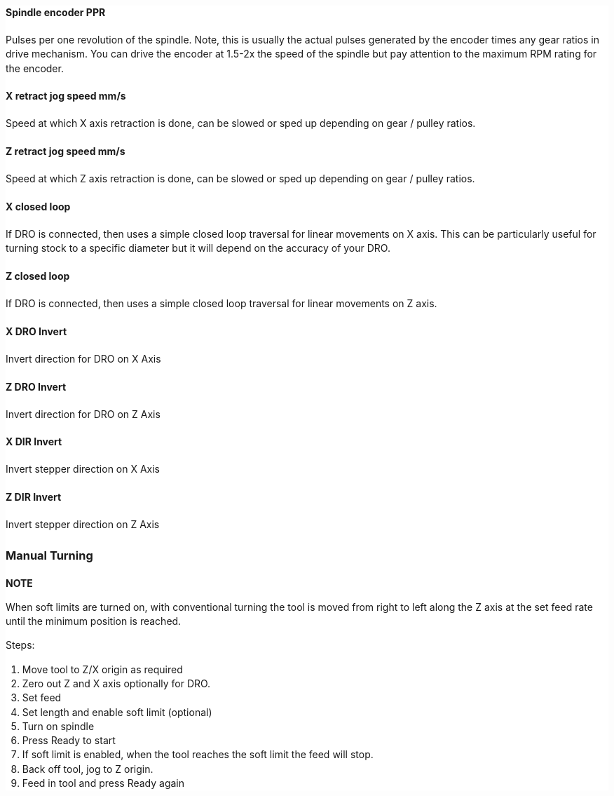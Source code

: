 #### Spindle encoder PPR

Pulses per one revolution of the spindle. Note, this is usually the actual pulses generated by the encoder times any
gear ratios in drive mechanism. You can drive the encoder at 1.5-2x the speed of the spindle but pay attention to the
maximum RPM rating for the encoder.

#### X retract jog speed mm/s

Speed at which X axis retraction is done, can be slowed or sped up depending on gear / pulley ratios.

#### Z retract jog speed mm/s

Speed at which Z axis retraction is done, can be slowed or sped up depending on gear / pulley ratios.

#### X closed loop

If DRO is connected, then uses a simple closed loop traversal for linear movements on X axis. This can be particularly useful for turning stock to a specific diameter but it will depend on the accuracy of your DRO.

#### Z closed loop

If DRO is connected, then uses a simple closed loop traversal for linear movements on Z axis.

#### X DRO Invert

Invert direction for DRO on X Axis

#### Z DRO Invert

Invert direction for DRO on Z Axis

#### X DIR Invert

Invert stepper direction on X Axis

#### Z DIR Invert

Invert stepper direction on Z Axis


### Manual Turning

**NOTE**

When soft limits are turned on, with conventional turning the tool is moved from right to left along the Z axis at the
set feed rate until the minimum position is reached.

Steps:

1. Move tool to Z/X origin as required
2. Zero out Z and X axis optionally for DRO.
3. Set feed
4. Set length and enable soft limit (optional)
5. Turn on spindle
6. Press Ready to start
7. If soft limit is enabled, when the tool reaches the soft limit the feed will stop.
8. Back off tool, jog to Z origin.
9. Feed in tool and press Ready again
